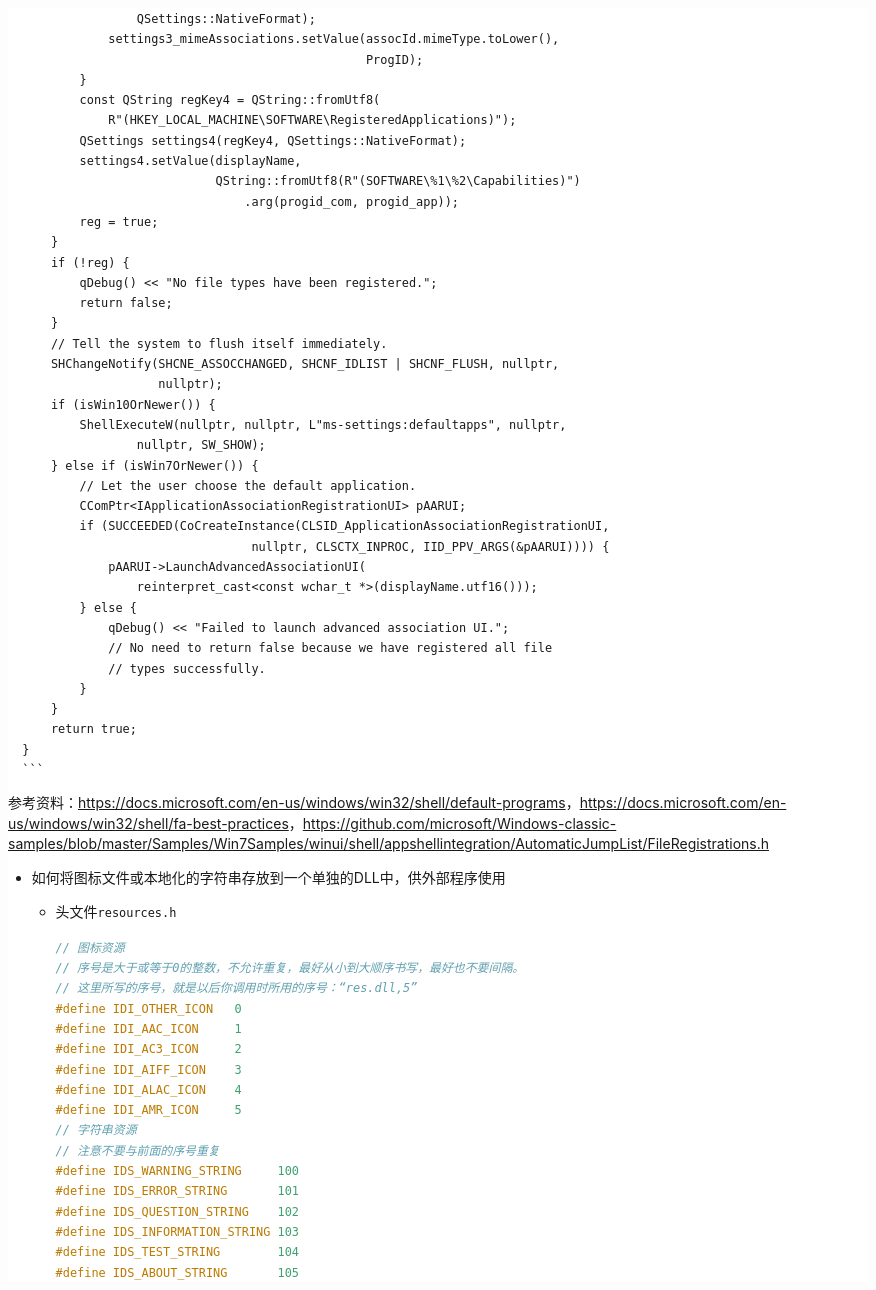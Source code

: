                       QSettings::NativeFormat);
                  settings3_mimeAssociations.setValue(assocId.mimeType.toLower(),
                                                      ProgID);
              }
              const QString regKey4 = QString::fromUtf8(
                  R"(HKEY_LOCAL_MACHINE\SOFTWARE\RegisteredApplications)");
              QSettings settings4(regKey4, QSettings::NativeFormat);
              settings4.setValue(displayName,
                                 QString::fromUtf8(R"(SOFTWARE\%1\%2\Capabilities)")
                                     .arg(progid_com, progid_app));
              reg = true;
          }
          if (!reg) {
              qDebug() << "No file types have been registered.";
              return false;
          }
          // Tell the system to flush itself immediately.
          SHChangeNotify(SHCNE_ASSOCCHANGED, SHCNF_IDLIST | SHCNF_FLUSH, nullptr,
                         nullptr);
          if (isWin10OrNewer()) {
              ShellExecuteW(nullptr, nullptr, L"ms-settings:defaultapps", nullptr,
                      nullptr, SW_SHOW);
          } else if (isWin7OrNewer()) {
              // Let the user choose the default application.
              CComPtr<IApplicationAssociationRegistrationUI> pAARUI;
              if (SUCCEEDED(CoCreateInstance(CLSID_ApplicationAssociationRegistrationUI,
                                      nullptr, CLSCTX_INPROC, IID_PPV_ARGS(&pAARUI)))) {
                  pAARUI->LaunchAdvancedAssociationUI(
                      reinterpret_cast<const wchar_t *>(displayName.utf16()));
              } else {
                  qDebug() << "Failed to launch advanced association UI.";
                  // No need to return false because we have registered all file
                  // types successfully.
              }
          }
          return true;
      }
      ```

  参考资料：<https://docs.microsoft.com/en-us/windows/win32/shell/default-programs>，<https://docs.microsoft.com/en-us/windows/win32/shell/fa-best-practices>，<https://github.com/microsoft/Windows-classic-samples/blob/master/Samples/Win7Samples/winui/shell/appshellintegration/AutomaticJumpList/FileRegistrations.h>
- 如何将图标文件或本地化的字符串存放到一个单独的DLL中，供外部程序使用
  - 头文件`resources.h`

    ```cpp
    // 图标资源
    // 序号是大于或等于0的整数，不允许重复，最好从小到大顺序书写，最好也不要间隔。
    // 这里所写的序号，就是以后你调用时所用的序号：“res.dll,5”
    #define IDI_OTHER_ICON   0
    #define IDI_AAC_ICON     1
    #define IDI_AC3_ICON     2
    #define IDI_AIFF_ICON    3
    #define IDI_ALAC_ICON    4
    #define IDI_AMR_ICON     5
    // 字符串资源
    // 注意不要与前面的序号重复
    #define IDS_WARNING_STRING     100
    #define IDS_ERROR_STRING       101
    #define IDS_QUESTION_STRING    102
    #define IDS_INFORMATION_STRING 103
    #define IDS_TEST_STRING        104
    #define IDS_ABOUT_STRING       105